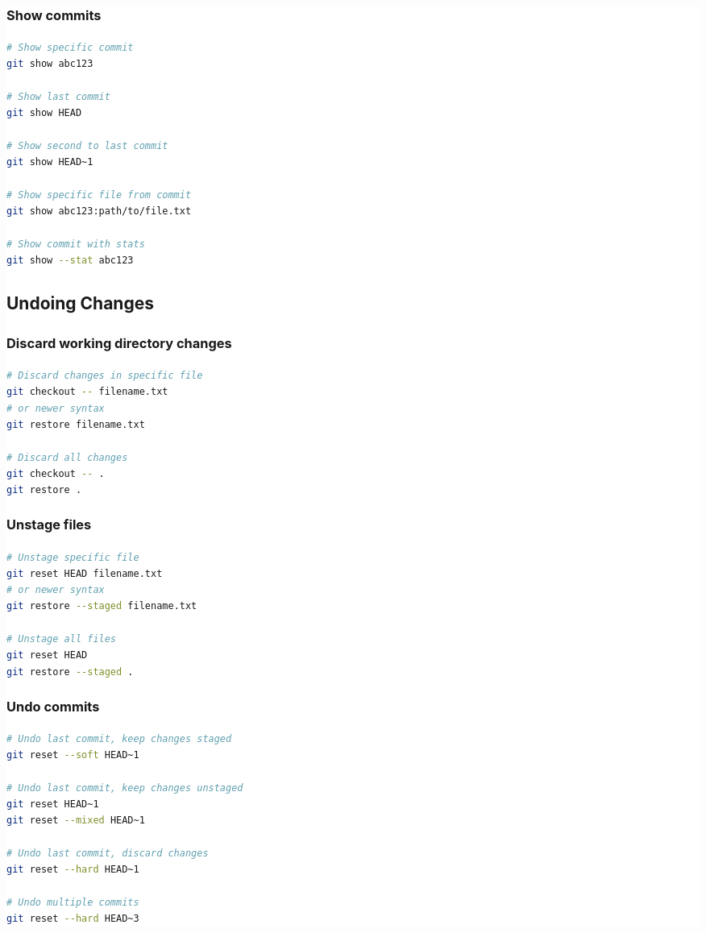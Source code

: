### Show commits

```bash
# Show specific commit
git show abc123

# Show last commit
git show HEAD

# Show second to last commit
git show HEAD~1

# Show specific file from commit
git show abc123:path/to/file.txt

# Show commit with stats
git show --stat abc123
```

## Undoing Changes

### Discard working directory changes

```bash
# Discard changes in specific file
git checkout -- filename.txt
# or newer syntax
git restore filename.txt

# Discard all changes
git checkout -- .
git restore .
```

### Unstage files

```bash
# Unstage specific file
git reset HEAD filename.txt
# or newer syntax
git restore --staged filename.txt

# Unstage all files
git reset HEAD
git restore --staged .
```

### Undo commits

```bash
# Undo last commit, keep changes staged
git reset --soft HEAD~1

# Undo last commit, keep changes unstaged
git reset HEAD~1
git reset --mixed HEAD~1

# Undo last commit, discard changes
git reset --hard HEAD~1

# Undo multiple commits
git reset --hard HEAD~3
```
